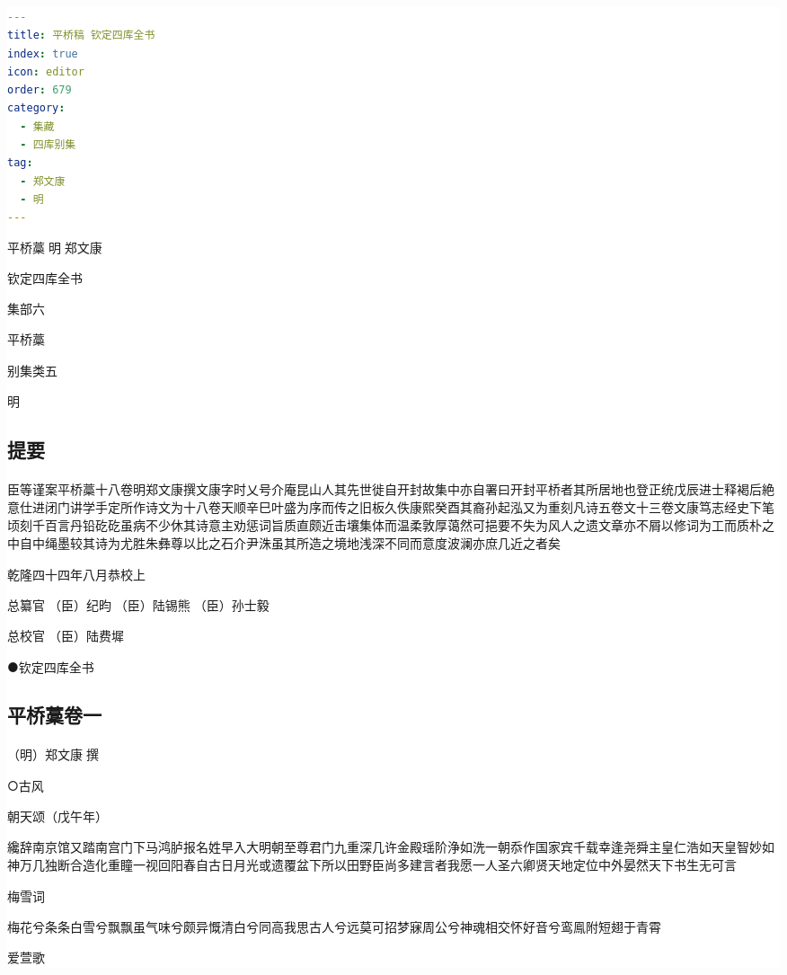 ```yaml
---
title: 平桥稿 钦定四库全书
index: true
icon: editor
order: 679
category:
  - 集藏
  - 四库别集
tag:
  - 郑文康
  - 明
---
```


平桥藁 明 郑文康  

钦定四库全书  

集部六  

平桥藁  

别集类五  

明  

## 提要  

臣等谨案平桥藁十八卷明郑文康撰文康字时乂号介庵昆山人其先世徙自开封故集中亦自署曰开封平桥者其所居地也登正统戊辰进士释褐后絶意仕进闭门讲学手定所作诗文为十八卷天顺辛巳叶盛为序而传之旧板久佚康熙癸酉其裔孙起泓又为重刻凡诗五卷文十三卷文康笃志经史下笔顷刻千百言丹铅矻矻虽病不少休其诗意主劝惩词旨质直颇近击壤集体而温柔敦厚蔼然可挹要不失为风人之遗文章亦不屑以修词为工而质朴之中自中绳墨较其诗为尤胜朱彝尊以比之石介尹洙虽其所造之境地浅深不同而意度波澜亦庶几近之者矣  

乾隆四十四年八月恭校上  

总纂官 （臣）纪昀 （臣）陆锡熊 （臣）孙士毅  

总校官 （臣）陆费墀  

●钦定四库全书  

## 平桥藳卷一

（明）郑文康 撰  

○古风  

朝天颂（戊午年）  

纔辞南京馆又踏南宫门下马鸿胪报名姓早入大明朝至尊君门九重深几许金殿瑶阶浄如洗一朝忝作国家宾千载幸逢尧舜主皇仁浩如天皇智妙如神万几独断合造化重瞳一视回阳春自古日月光或遗覆盆下所以田野臣尚多建言者我愿一人圣六卿贤天地定位中外晏然天下书生无可言  

梅雪词  

梅花兮条条白雪兮飘飘虽气味兮颇异慨清白兮同高我思古人兮远莫可招梦寐周公兮神魂相交怀好音兮鸾鳯附短翅于青霄  

爱萱歌  
